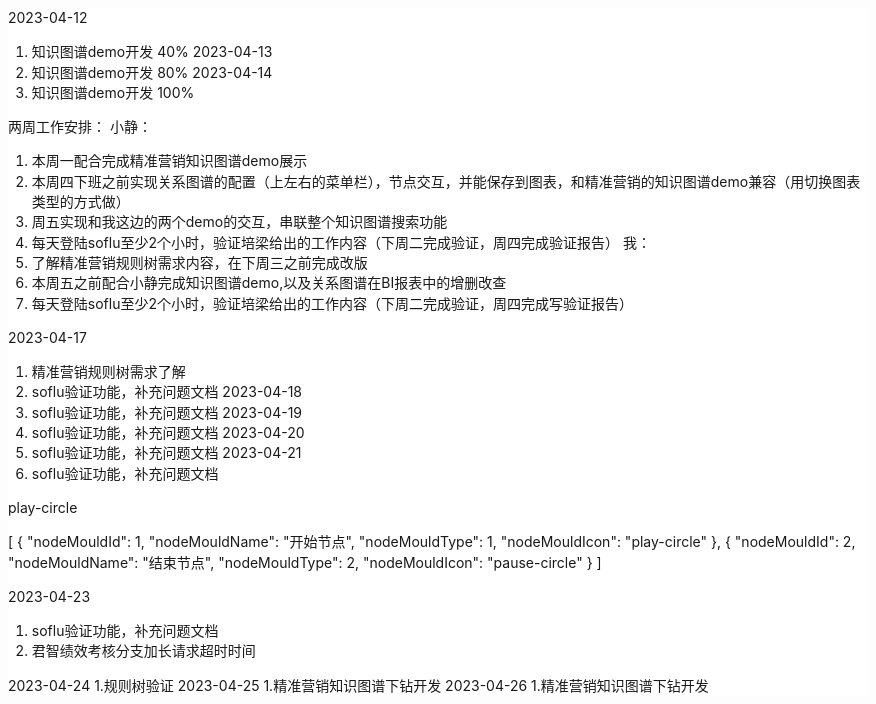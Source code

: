 2023-04-12
1. 知识图谱demo开发 40%
2023-04-13
1. 知识图谱demo开发 80%
2023-04-14
1. 知识图谱demo开发 100%

两周工作安排：
小静： 
 1. 本周一配合完成精准营销知识图谱demo展示
 2. 本周四下班之前实现关系图谱的配置（上左右的菜单栏），节点交互，并能保存到图表，和精准营销的知识图谱demo兼容（用切换图表类型的方式做）
 3. 周五实现和我这边的两个demo的交互，串联整个知识图谱搜索功能
 4. 每天登陆soflu至少2个小时，验证培梁给出的工作内容（下周二完成验证，周四完成验证报告）
我：
 1. 了解精准营销规则树需求内容，在下周三之前完成改版
 2. 本周五之前配合小静完成知识图谱demo,以及关系图谱在BI报表中的增删改查
 3. 每天登陆soflu至少2个小时，验证培梁给出的工作内容（下周二完成验证，周四完成写验证报告）

2023-04-17
1. 精准营销规则树需求了解
2. soflu验证功能，补充问题文档
2023-04-18
1. soflu验证功能，补充问题文档
2023-04-19
1. soflu验证功能，补充问题文档
2023-04-20
1. soflu验证功能，补充问题文档
2023-04-21
1. soflu验证功能，补充问题文档


play-circle


[
    {
        "nodeMouldId": 1,
        "nodeMouldName": "开始节点",
        "nodeMouldType": 1,
        "nodeMouldIcon": "play-circle"
    },
     {
        "nodeMouldId": 2,
        "nodeMouldName": "结束节点",
        "nodeMouldType": 2,
        "nodeMouldIcon": "pause-circle"
    }
]

2023-04-23
1. soflu验证功能，补充问题文档
2. 君智绩效考核分支加长请求超时时间

2023-04-24
1.规则树验证
2023-04-25
1.精准营销知识图谱下钻开发
2023-04-26
1.精准营销知识图谱下钻开发
